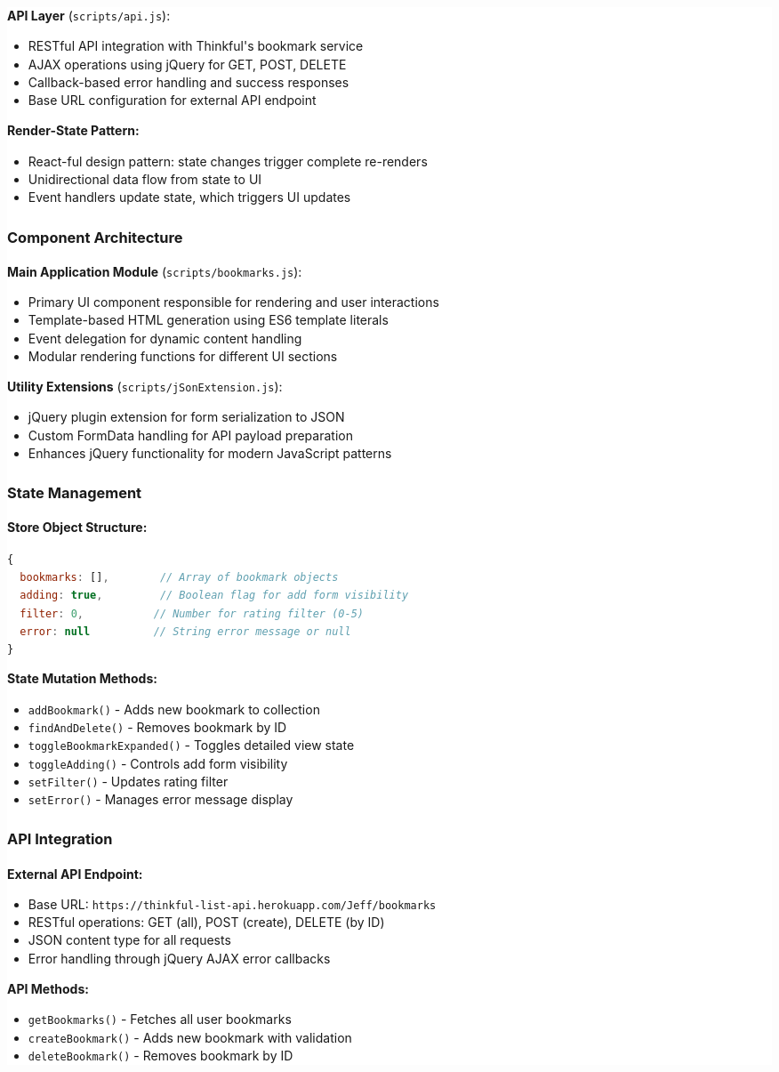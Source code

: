 **API Layer** (`scripts/api.js`):
- RESTful API integration with Thinkful's bookmark service
- AJAX operations using jQuery for GET, POST, DELETE
- Callback-based error handling and success responses
- Base URL configuration for external API endpoint

**Render-State Pattern:**
- React-ful design pattern: state changes trigger complete re-renders
- Unidirectional data flow from state to UI
- Event handlers update state, which triggers UI updates

### Component Architecture

**Main Application Module** (`scripts/bookmarks.js`):
- Primary UI component responsible for rendering and user interactions
- Template-based HTML generation using ES6 template literals
- Event delegation for dynamic content handling
- Modular rendering functions for different UI sections

**Utility Extensions** (`scripts/jSonExtension.js`):
- jQuery plugin extension for form serialization to JSON
- Custom FormData handling for API payload preparation
- Enhances jQuery functionality for modern JavaScript patterns

### State Management

**Store Object Structure:**
```javascript
{
  bookmarks: [],        // Array of bookmark objects
  adding: true,         // Boolean flag for add form visibility
  filter: 0,           // Number for rating filter (0-5)
  error: null          // String error message or null
}
```

**State Mutation Methods:**
- `addBookmark()` - Adds new bookmark to collection
- `findAndDelete()` - Removes bookmark by ID
- `toggleBookmarkExpanded()` - Toggles detailed view state
- `toggleAdding()` - Controls add form visibility
- `setFilter()` - Updates rating filter
- `setError()` - Manages error message display

### API Integration

**External API Endpoint:**
- Base URL: `https://thinkful-list-api.herokuapp.com/Jeff/bookmarks`
- RESTful operations: GET (all), POST (create), DELETE (by ID)
- JSON content type for all requests
- Error handling through jQuery AJAX error callbacks

**API Methods:**
- `getBookmarks()` - Fetches all user bookmarks
- `createBookmark()` - Adds new bookmark with validation
- `deleteBookmark()` - Removes bookmark by ID
